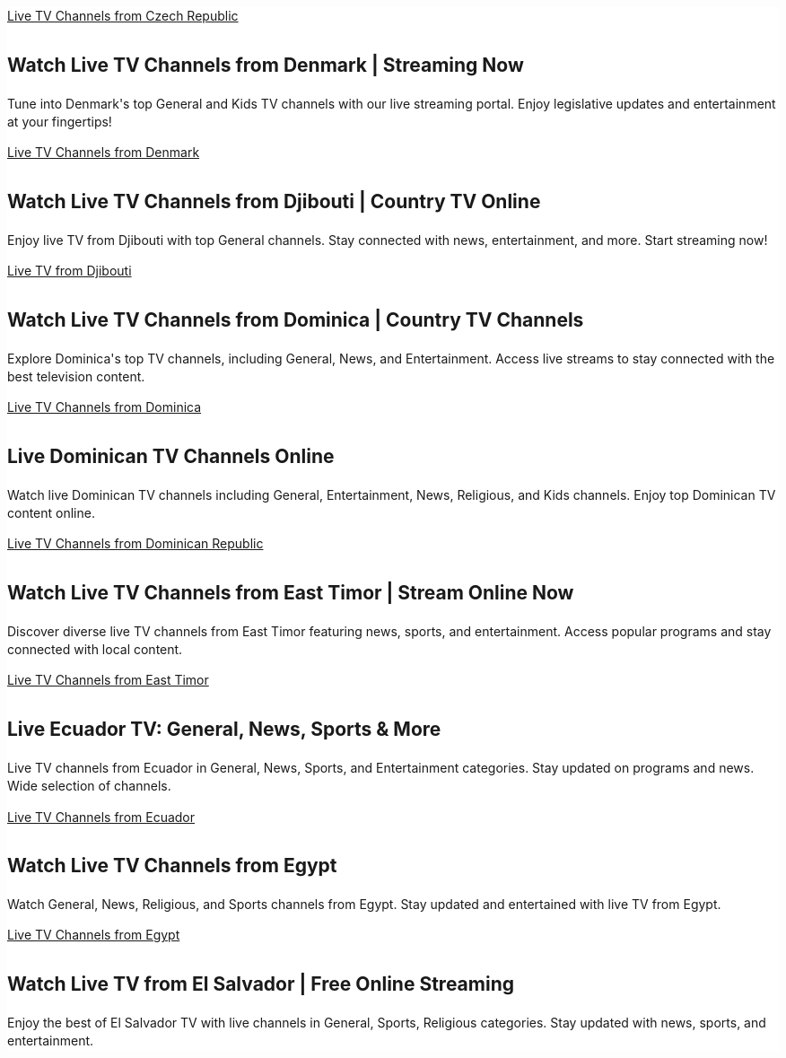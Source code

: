  [Live TV Channels from Czech Republic](https://www.livestreamtvhub.com/CZ) 

## Watch Live TV Channels from Denmark | Streaming Now 
 Tune into Denmark's top General and Kids TV channels with our live streaming portal. Enjoy legislative updates and entertainment at your fingertips! 

 [Live TV Channels from Denmark](https://www.livestreamtvhub.com/DK) 

## Watch Live TV Channels from Djibouti | Country TV Online 
 Enjoy live TV from Djibouti with top General channels. Stay connected with news, entertainment, and more. Start streaming now! 

 [Live TV from Djibouti](https://www.livestreamtvhub.com/DJ) 

## Watch Live TV Channels from Dominica | Country TV Channels 
 Explore Dominica's top TV channels, including General, News, and Entertainment. Access live streams to stay connected with the best television content. 

 [Live TV Channels from Dominica](https://www.livestreamtvhub.com/DM) 

## Live Dominican TV Channels Online 
 Watch live Dominican TV channels including General, Entertainment, News, Religious, and Kids channels. Enjoy top Dominican TV content online. 

 [Live TV Channels from Dominican Republic](https://www.livestreamtvhub.com/DO) 

## Watch Live TV Channels from East Timor | Stream Online Now 
 Discover diverse live TV channels from East Timor featuring news, sports, and entertainment. Access popular programs and stay connected with local content. 

 [Live TV Channels from East Timor](https://www.livestreamtvhub.com/TL) 

## Live Ecuador TV: General, News, Sports & More 
 Live TV channels from Ecuador in General, News, Sports, and Entertainment categories. Stay updated on programs and news. Wide selection of channels. 

 [Live TV Channels from Ecuador](https://www.livestreamtvhub.com/EC) 

## Watch Live TV Channels from Egypt 
 Watch General, News, Religious, and Sports channels from Egypt. Stay updated and entertained with live TV from Egypt. 

 [Live TV Channels from Egypt](https://www.livestreamtvhub.com/EG) 

## Watch Live TV from El Salvador | Free Online Streaming 
 Enjoy the best of El Salvador TV with live channels in General, Sports, Religious categories. Stay updated with news, sports, and entertainment. 

